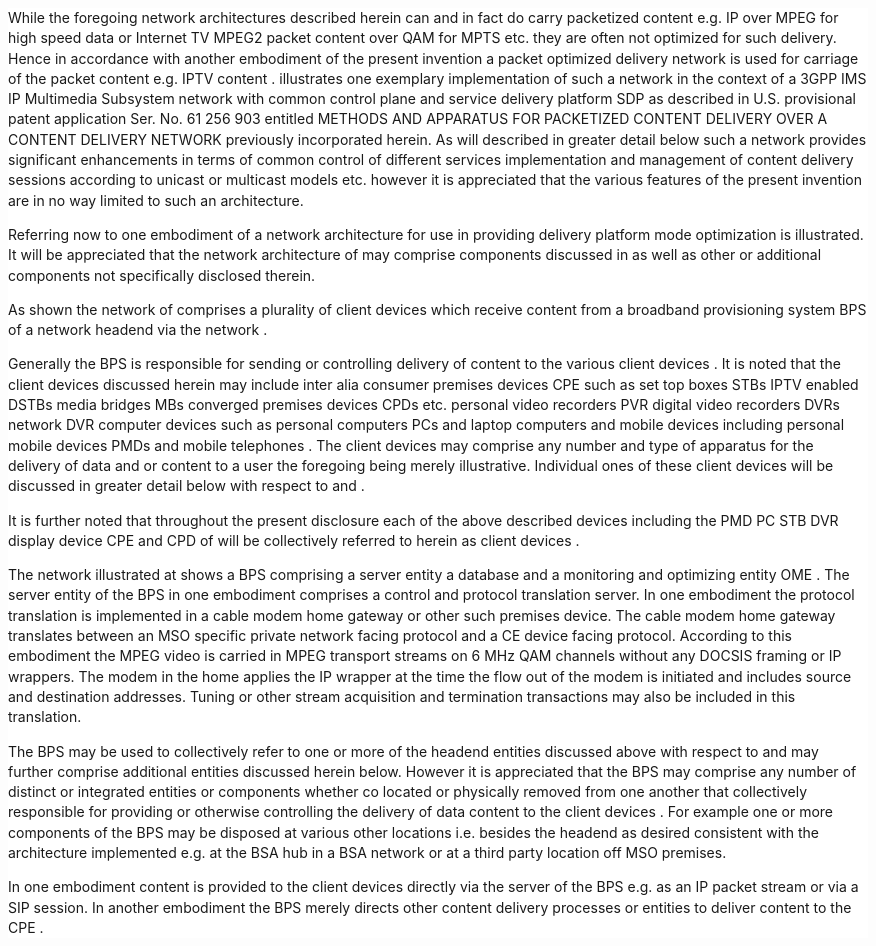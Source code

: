 While the foregoing network architectures described herein can and in fact do carry packetized content e.g. IP over MPEG for high speed data or Internet TV MPEG2 packet content over QAM for MPTS etc. they are often not optimized for such delivery. Hence in accordance with another embodiment of the present invention a packet optimized delivery network is used for carriage of the packet content e.g. IPTV content . illustrates one exemplary implementation of such a network in the context of a 3GPP IMS IP Multimedia Subsystem network with common control plane and service delivery platform SDP as described in U.S. provisional patent application Ser. No. 61 256 903 entitled METHODS AND APPARATUS FOR PACKETIZED CONTENT DELIVERY OVER A CONTENT DELIVERY NETWORK previously incorporated herein. As will described in greater detail below such a network provides significant enhancements in terms of common control of different services implementation and management of content delivery sessions according to unicast or multicast models etc. however it is appreciated that the various features of the present invention are in no way limited to such an architecture.

Referring now to one embodiment of a network architecture for use in providing delivery platform mode optimization is illustrated. It will be appreciated that the network architecture of may comprise components discussed in as well as other or additional components not specifically disclosed therein.

As shown the network of comprises a plurality of client devices which receive content from a broadband provisioning system BPS of a network headend via the network .

Generally the BPS is responsible for sending or controlling delivery of content to the various client devices . It is noted that the client devices discussed herein may include inter alia consumer premises devices CPE such as set top boxes STBs IPTV enabled DSTBs media bridges MBs converged premises devices CPDs etc. personal video recorders PVR digital video recorders DVRs network DVR computer devices such as personal computers PCs and laptop computers and mobile devices including personal mobile devices PMDs and mobile telephones . The client devices may comprise any number and type of apparatus for the delivery of data and or content to a user the foregoing being merely illustrative. Individual ones of these client devices will be discussed in greater detail below with respect to and .

It is further noted that throughout the present disclosure each of the above described devices including the PMD PC STB DVR display device CPE and CPD of will be collectively referred to herein as client devices .

The network illustrated at shows a BPS comprising a server entity a database and a monitoring and optimizing entity OME . The server entity of the BPS in one embodiment comprises a control and protocol translation server. In one embodiment the protocol translation is implemented in a cable modem home gateway or other such premises device. The cable modem home gateway translates between an MSO specific private network facing protocol and a CE device facing protocol. According to this embodiment the MPEG video is carried in MPEG transport streams on 6 MHz QAM channels without any DOCSIS framing or IP wrappers. The modem in the home applies the IP wrapper at the time the flow out of the modem is initiated and includes source and destination addresses. Tuning or other stream acquisition and termination transactions may also be included in this translation.

The BPS may be used to collectively refer to one or more of the headend entities discussed above with respect to and may further comprise additional entities discussed herein below. However it is appreciated that the BPS may comprise any number of distinct or integrated entities or components whether co located or physically removed from one another that collectively responsible for providing or otherwise controlling the delivery of data content to the client devices . For example one or more components of the BPS may be disposed at various other locations i.e. besides the headend as desired consistent with the architecture implemented e.g. at the BSA hub in a BSA network or at a third party location off MSO premises.

In one embodiment content is provided to the client devices directly via the server of the BPS e.g. as an IP packet stream or via a SIP session. In another embodiment the BPS merely directs other content delivery processes or entities to deliver content to the CPE .
